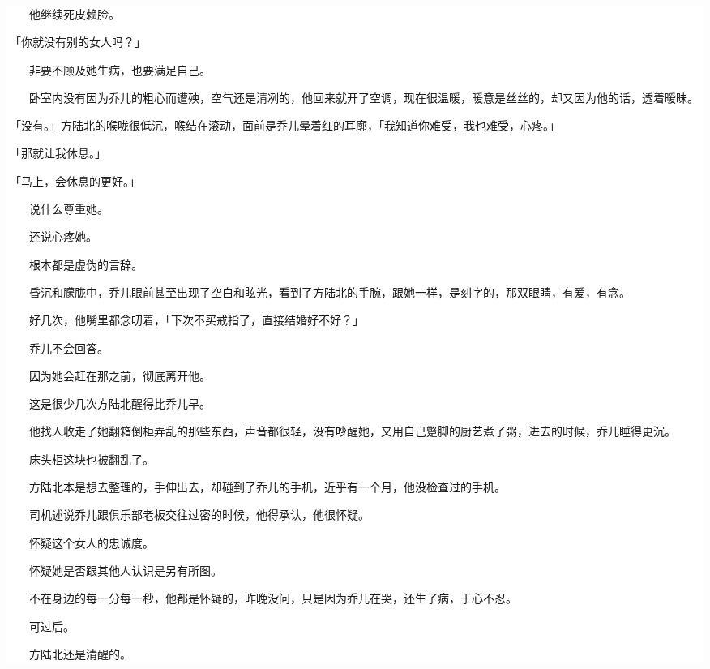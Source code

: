 
　　他继续死皮赖脸。


 「你就没有别的女人吗？」


　　非要不顾及她生病，也要满足自己。


　　卧室内没有因为乔儿的粗心而遭殃，空气还是清冽的，他回来就开了空调，现在很温暖，暖意是丝丝的，却又因为他的话，透着暧昧。


 「没有。」方陆北的喉咙很低沉，喉结在滚动，面前是乔儿晕着红的耳廓，「我知道你难受，我也难受，心疼。」


 「那就让我休息。」


 「马上，会休息的更好。」


　　说什么尊重她。


　　还说心疼她。


　　根本都是虚伪的言辞。


　　昏沉和朦胧中，乔儿眼前甚至出现了空白和眩光，看到了方陆北的手腕，跟她一样，是刻字的，那双眼睛，有爱，有念。


　　好几次，他嘴里都念叨着，「下次不买戒指了，直接结婚好不好？」


　　乔儿不会回答。


　　因为她会赶在那之前，彻底离开他。


　　这是很少几次方陆北醒得比乔儿早。


　　他找人收走了她翻箱倒柜弄乱的那些东西，声音都很轻，没有吵醒她，又用自己蹩脚的厨艺煮了粥，进去的时候，乔儿睡得更沉。


　　床头柜这块也被翻乱了。


　　方陆北本是想去整理的，手伸出去，却碰到了乔儿的手机，近乎有一个月，他没检查过的手机。


　　司机述说乔儿跟俱乐部老板交往过密的时候，他得承认，他很怀疑。


　　怀疑这个女人的忠诚度。


　　怀疑她是否跟其他人认识是另有所图。


　　不在身边的每一分每一秒，他都是怀疑的，昨晚没问，只是因为乔儿在哭，还生了病，于心不忍。


　　可过后。


　　方陆北还是清醒的。

